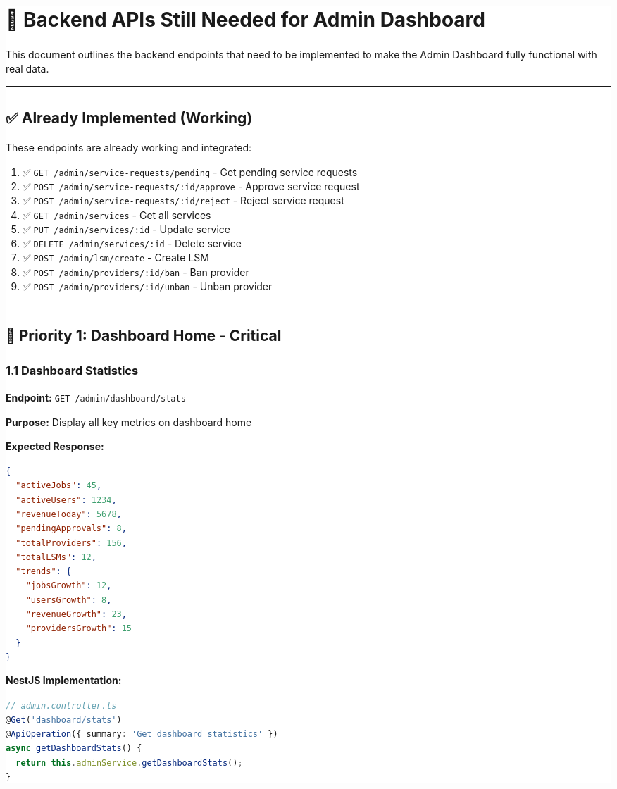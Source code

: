 # 🔌 Backend APIs Still Needed for Admin Dashboard

This document outlines the backend endpoints that need to be implemented to make the Admin Dashboard fully functional with real data.

---

## ✅ **Already Implemented (Working)**

These endpoints are already working and integrated:

1. ✅ `GET /admin/service-requests/pending` - Get pending service requests
2. ✅ `POST /admin/service-requests/:id/approve` - Approve service request
3. ✅ `POST /admin/service-requests/:id/reject` - Reject service request
4. ✅ `GET /admin/services` - Get all services
5. ✅ `PUT /admin/services/:id` - Update service
6. ✅ `DELETE /admin/services/:id` - Delete service
7. ✅ `POST /admin/lsm/create` - Create LSM
8. ✅ `POST /admin/providers/:id/ban` - Ban provider
9. ✅ `POST /admin/providers/:id/unban` - Unban provider

---

## 🚧 **Priority 1: Dashboard Home - Critical**

### 1.1 Dashboard Statistics

**Endpoint:** `GET /admin/dashboard/stats`

**Purpose:** Display all key metrics on dashboard home

**Expected Response:**
```json
{
  "activeJobs": 45,
  "activeUsers": 1234,
  "revenueToday": 5678,
  "pendingApprovals": 8,
  "totalProviders": 156,
  "totalLSMs": 12,
  "trends": {
    "jobsGrowth": 12,
    "usersGrowth": 8,
    "revenueGrowth": 23,
    "providersGrowth": 15
  }
}
```

**NestJS Implementation:**

```typescript
// admin.controller.ts
@Get('dashboard/stats')
@ApiOperation({ summary: 'Get dashboard statistics' })
async getDashboardStats() {
  return this.adminService.getDashboardStats();
}
```
